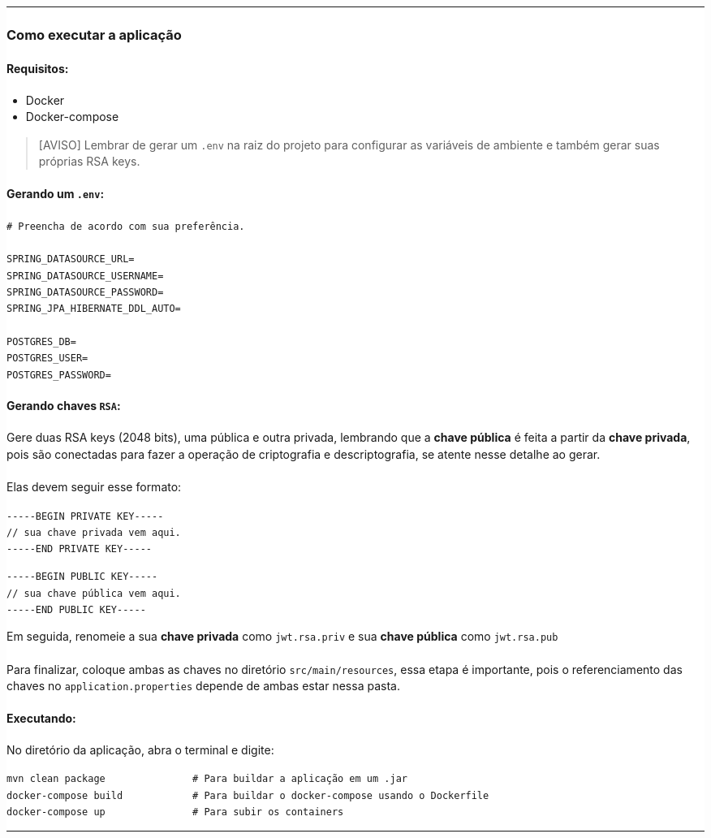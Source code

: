 ___

### Como executar a aplicação
#### Requisitos:
- Docker
- Docker-compose

> [AVISO]
> Lembrar de gerar um `.env` na raiz do projeto para configurar as variáveis de ambiente e também gerar suas próprias RSA keys.

#### Gerando um `.env`:
```
# Preencha de acordo com sua preferência.

SPRING_DATASOURCE_URL=
SPRING_DATASOURCE_USERNAME=
SPRING_DATASOURCE_PASSWORD=
SPRING_JPA_HIBERNATE_DDL_AUTO=

POSTGRES_DB=
POSTGRES_USER=
POSTGRES_PASSWORD=
```

#### Gerando chaves `RSA`:
Gere duas RSA keys (2048 bits), uma pública e outra privada, lembrando que a **chave pública** é feita a partir da **chave privada**, pois são conectadas para fazer a operação de criptografia e descriptografia, se atente nesse detalhe ao gerar.\
\
Elas devem seguir esse formato:
```
-----BEGIN PRIVATE KEY-----
// sua chave privada vem aqui.
-----END PRIVATE KEY-----
```
```
-----BEGIN PUBLIC KEY-----
// sua chave pública vem aqui.
-----END PUBLIC KEY-----
```

Em seguida, renomeie a sua **chave privada** como `jwt.rsa.priv` e sua **chave pública** como `jwt.rsa.pub`\
 \
Para finalizar, coloque ambas as chaves no diretório `src/main/resources`, essa etapa é importante, pois o referenciamento das chaves no `application.properties` depende de ambas estar nessa pasta.

#### Executando:
No diretório da aplicação, abra o terminal e digite:
```
mvn clean package               # Para buildar a aplicação em um .jar
docker-compose build            # Para buildar o docker-compose usando o Dockerfile
docker-compose up               # Para subir os containers
```
---
